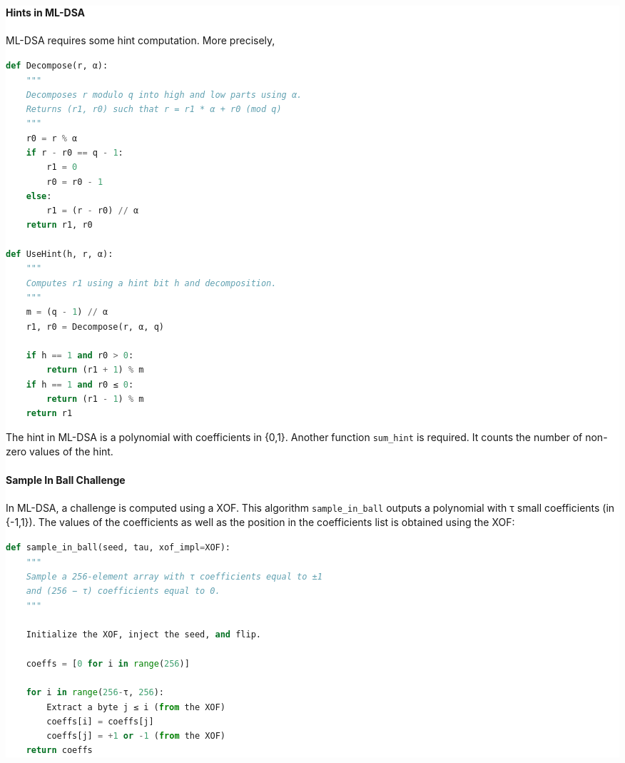 #### Hints in ML-DSA
ML-DSA requires some hint computation. More precisely, 
```python
def Decompose(r, α):
    """
    Decomposes r modulo q into high and low parts using α.
    Returns (r1, r0) such that r = r1 * α + r0 (mod q)
    """
    r0 = r % α 
    if r - r0 == q - 1:
        r1 = 0
        r0 = r0 - 1
    else:
        r1 = (r - r0) // α
    return r1, r0

def UseHint(h, r, α):
    """
    Computes r1 using a hint bit h and decomposition.
    """
    m = (q - 1) // α
    r1, r0 = Decompose(r, α, q)
    
    if h == 1 and r0 > 0:
        return (r1 + 1) % m
    if h == 1 and r0 ≤ 0:
        return (r1 - 1) % m
    return r1
```
The hint in ML-DSA is a polynomial with coefficients in {0,1}. Another function `sum_hint` is required. It counts the number of non-zero values of the hint.

#### Sample In Ball Challenge
In ML-DSA, a challenge is computed using a XOF.
This algorithm `sample_in_ball` outputs a polynomial with τ small coefficients (in {-1,1}).
The values of the coefficients as well as the position in the coefficients list is obtained using the XOF:

```python
def sample_in_ball(seed, tau, xof_impl=XOF):
    """
    Sample a 256-element array with τ coefficients equal to ±1
    and (256 − τ) coefficients equal to 0.
    """

    Initialize the XOF, inject the seed, and flip.
    
    coeffs = [0 for i in range(256)]
    
    for i in range(256-τ, 256):
        Extract a byte j ≤ i (from the XOF)
        coeffs[i] = coeffs[j]
        coeffs[j] = +1 or -1 (from the XOF)
    return coeffs
```
